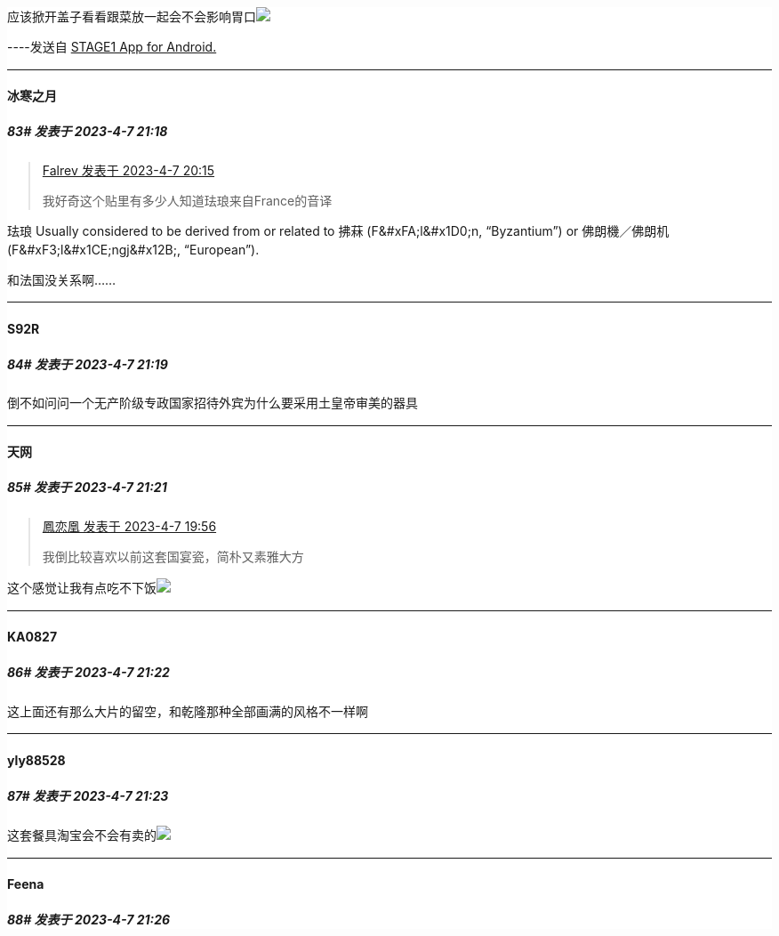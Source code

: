 应该掀开盖子看看跟菜放一起会不会影响胃口<img src="https://static.saraba1st.com/image/smiley/face2017/067.png" referrerpolicy="no-referrer">

----发送自 [STAGE1 App for Android.](http://stage1.5j4m.com/?1.37)

*****

####  冰寒之月  
##### 83#       发表于 2023-4-7 21:18

<blockquote><a href="httphttps://bbs.saraba1st.com/2b/forum.php?mod=redirect&amp;goto=findpost&amp;pid=60366345&amp;ptid=2127809" target="_blank">Falrev 发表于 2023-4-7 20:15</a>

我好奇这个贴里有多少人知道珐琅来自France的音译</blockquote>
珐琅 Usually considered to be derived from or related to 拂菻 (F&amp;#xFA;l&amp;#x1D0;n, “Byzantium”) or 佛朗機／佛朗机 (F&amp;#xF3;l&amp;#x1CE;ngj&amp;#x12B;, “European”).

和法国没关系啊……

*****

####  S92R  
##### 84#       发表于 2023-4-7 21:19

倒不如问问一个无产阶级专政国家招待外宾为什么要采用土皇帝审美的器具

*****

####  天网  
##### 85#       发表于 2023-4-7 21:21

<blockquote><a href="httphttps://bbs.saraba1st.com/2b/forum.php?mod=redirect&amp;goto=findpost&amp;pid=60366116&amp;ptid=2127809" target="_blank">鳳恋凰 发表于 2023-4-7 19:56</a>

我倒比较喜欢以前这套国宴瓷，简朴又素雅大方</blockquote>
这个感觉让我有点吃不下饭<img src="https://static.saraba1st.com/image/smiley/face2017/068.png" referrerpolicy="no-referrer">


*****

####  KA0827  
##### 86#       发表于 2023-4-7 21:22

这上面还有那么大片的留空，和乾隆那种全部画满的风格不一样啊

*****

####  yly88528  
##### 87#       发表于 2023-4-7 21:23

这套餐具淘宝会不会有卖的<img src="https://static.saraba1st.com/image/smiley/face2017/048.png" referrerpolicy="no-referrer">

*****

####  Feena  
##### 88#       发表于 2023-4-7 21:26
